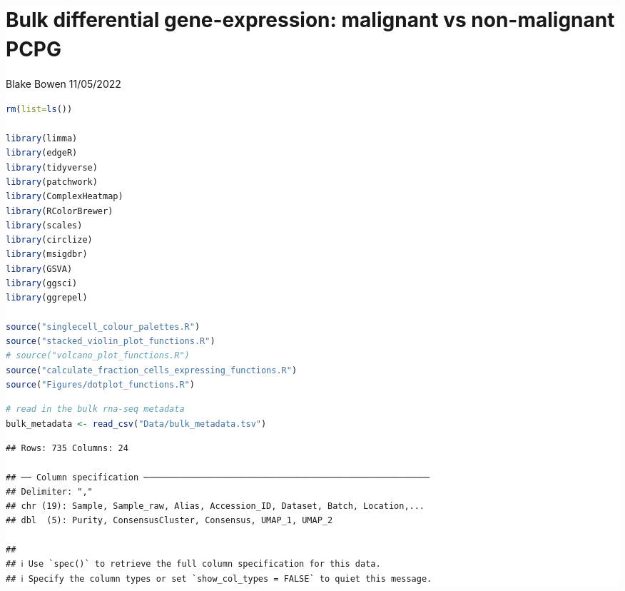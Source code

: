 Bulk differential gene-expression: malignant vs non-malignant PCPG
================
Blake Bowen
11/05/2022

``` r
rm(list=ls())

library(limma)
library(edgeR)
library(tidyverse)
library(patchwork)
library(ComplexHeatmap)
library(RColorBrewer)
library(scales)
library(circlize)
library(msigdbr)
library(GSVA)
library(ggsci)
library(ggrepel)

source("singlecell_colour_palettes.R")
source("stacked_violin_plot_functions.R")
# source("volcano_plot_functions.R")
source("calculate_fraction_cells_expressing_functions.R")
source("Figures/dotplot_functions.R")
```

``` r
# read in the bulk rna-seq metadata
bulk_metadata <- read_csv("Data/bulk_metadata.tsv")
```

    ## Rows: 735 Columns: 24

    ## ── Column specification ────────────────────────────────────────────────────────
    ## Delimiter: ","
    ## chr (19): Sample, Sample_raw, Alias, Accession_ID, Dataset, Batch, Location,...
    ## dbl  (5): Purity, ConsensusCluster, Consensus, UMAP_1, UMAP_2

    ## 
    ## ℹ Use `spec()` to retrieve the full column specification for this data.
    ## ℹ Specify the column types or set `show_col_types = FALSE` to quiet this message.
